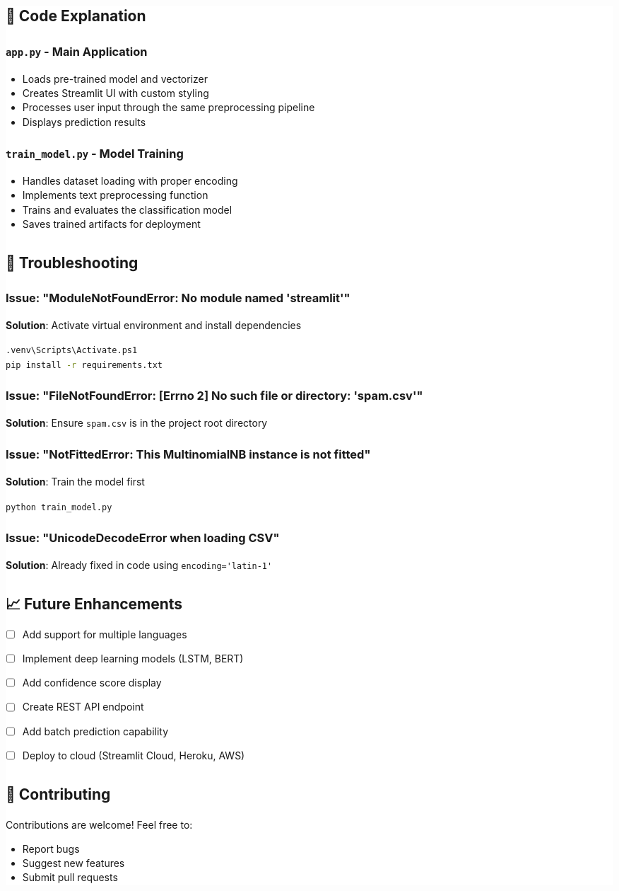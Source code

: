 ## 📝 Code Explanation

### `app.py` - Main Application

- Loads pre-trained model and vectorizer
- Creates Streamlit UI with custom styling
- Processes user input through the same preprocessing pipeline
- Displays prediction results

### `train_model.py` - Model Training

- Handles dataset loading with proper encoding
- Implements text preprocessing function
- Trains and evaluates the classification model
- Saves trained artifacts for deployment

## 🐛 Troubleshooting

### Issue: "ModuleNotFoundError: No module named 'streamlit'"
**Solution**: Activate virtual environment and install dependencies
```bash
.venv\Scripts\Activate.ps1
pip install -r requirements.txt
```

### Issue: "FileNotFoundError: [Errno 2] No such file or directory: 'spam.csv'"
**Solution**: Ensure `spam.csv` is in the project root directory

### Issue: "NotFittedError: This MultinomialNB instance is not fitted"
**Solution**: Train the model first
```bash
python train_model.py
```

### Issue: "UnicodeDecodeError when loading CSV"
**Solution**: Already fixed in code using `encoding='latin-1'`

## 📈 Future Enhancements

- [ ] Add support for multiple languages
- [ ] Implement deep learning models (LSTM, BERT)
- [ ] Add confidence score display
- [ ] Create REST API endpoint
- [ ] Add batch prediction capability
- [ ] Deploy to cloud (Streamlit Cloud, Heroku, AWS)



## 🤝 Contributing

Contributions are welcome! Feel free to:
- Report bugs
- Suggest new features
- Submit pull requests

